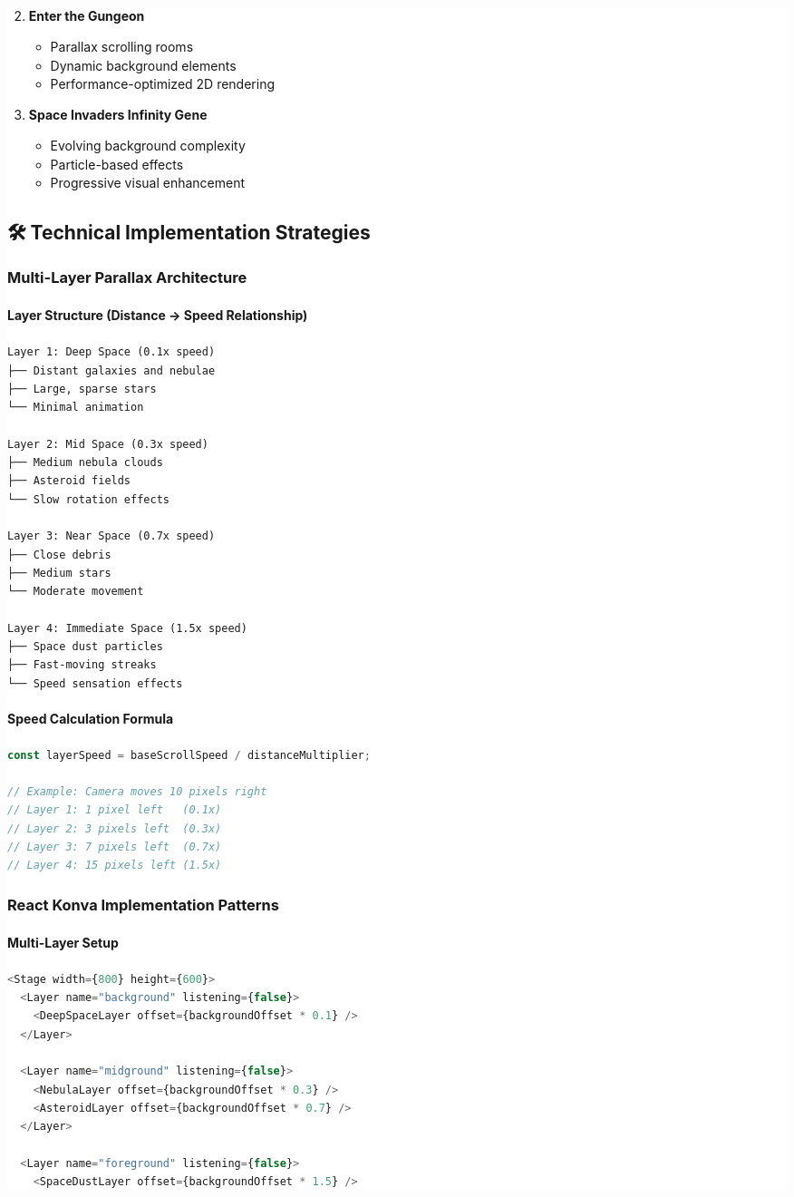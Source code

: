 2. **Enter the Gungeon**
   - Parallax scrolling rooms
   - Dynamic background elements
   - Performance-optimized 2D rendering

3. **Space Invaders Infinity Gene**
   - Evolving background complexity
   - Particle-based effects
   - Progressive visual enhancement

## 🛠 Technical Implementation Strategies

### Multi-Layer Parallax Architecture

#### Layer Structure (Distance → Speed Relationship)
```
Layer 1: Deep Space (0.1x speed)
├── Distant galaxies and nebulae
├── Large, sparse stars
└── Minimal animation

Layer 2: Mid Space (0.3x speed)  
├── Medium nebula clouds
├── Asteroid fields
└── Slow rotation effects

Layer 3: Near Space (0.7x speed)
├── Close debris
├── Medium stars
└── Moderate movement

Layer 4: Immediate Space (1.5x speed)
├── Space dust particles
├── Fast-moving streaks
└── Speed sensation effects
```

#### Speed Calculation Formula
```javascript
const layerSpeed = baseScrollSpeed / distanceMultiplier;

// Example: Camera moves 10 pixels right
// Layer 1: 1 pixel left   (0.1x)
// Layer 2: 3 pixels left  (0.3x)
// Layer 3: 7 pixels left  (0.7x)
// Layer 4: 15 pixels left (1.5x)
```

### React Konva Implementation Patterns

#### Multi-Layer Setup
```typescript
<Stage width={800} height={600}>
  <Layer name="background" listening={false}>
    <DeepSpaceLayer offset={backgroundOffset * 0.1} />
  </Layer>
  
  <Layer name="midground" listening={false}>
    <NebulaLayer offset={backgroundOffset * 0.3} />
    <AsteroidLayer offset={backgroundOffset * 0.7} />
  </Layer>
  
  <Layer name="foreground" listening={false}>
    <SpaceDustLayer offset={backgroundOffset * 1.5} />
```